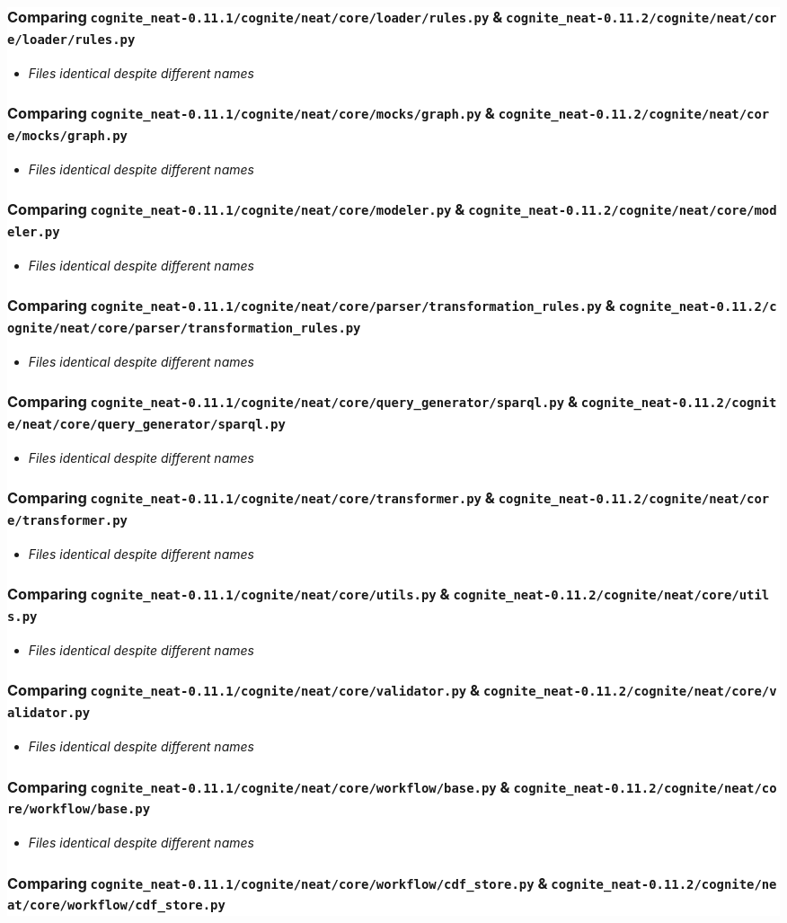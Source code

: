 ### Comparing `cognite_neat-0.11.1/cognite/neat/core/loader/rules.py` & `cognite_neat-0.11.2/cognite/neat/core/loader/rules.py`

 * *Files identical despite different names*

### Comparing `cognite_neat-0.11.1/cognite/neat/core/mocks/graph.py` & `cognite_neat-0.11.2/cognite/neat/core/mocks/graph.py`

 * *Files identical despite different names*

### Comparing `cognite_neat-0.11.1/cognite/neat/core/modeler.py` & `cognite_neat-0.11.2/cognite/neat/core/modeler.py`

 * *Files identical despite different names*

### Comparing `cognite_neat-0.11.1/cognite/neat/core/parser/transformation_rules.py` & `cognite_neat-0.11.2/cognite/neat/core/parser/transformation_rules.py`

 * *Files identical despite different names*

### Comparing `cognite_neat-0.11.1/cognite/neat/core/query_generator/sparql.py` & `cognite_neat-0.11.2/cognite/neat/core/query_generator/sparql.py`

 * *Files identical despite different names*

### Comparing `cognite_neat-0.11.1/cognite/neat/core/transformer.py` & `cognite_neat-0.11.2/cognite/neat/core/transformer.py`

 * *Files identical despite different names*

### Comparing `cognite_neat-0.11.1/cognite/neat/core/utils.py` & `cognite_neat-0.11.2/cognite/neat/core/utils.py`

 * *Files identical despite different names*

### Comparing `cognite_neat-0.11.1/cognite/neat/core/validator.py` & `cognite_neat-0.11.2/cognite/neat/core/validator.py`

 * *Files identical despite different names*

### Comparing `cognite_neat-0.11.1/cognite/neat/core/workflow/base.py` & `cognite_neat-0.11.2/cognite/neat/core/workflow/base.py`

 * *Files identical despite different names*

### Comparing `cognite_neat-0.11.1/cognite/neat/core/workflow/cdf_store.py` & `cognite_neat-0.11.2/cognite/neat/core/workflow/cdf_store.py`
